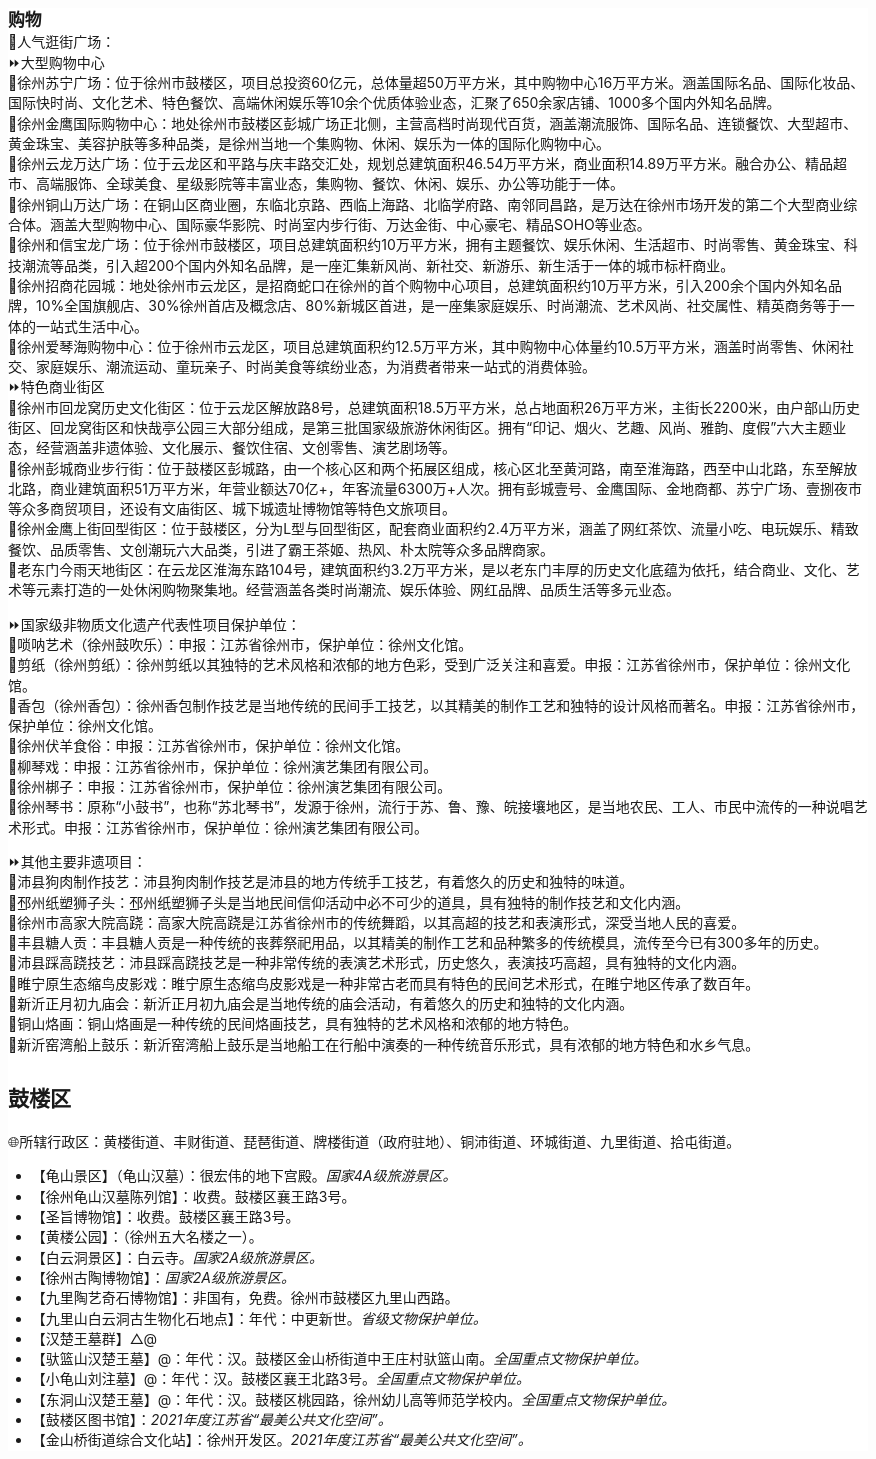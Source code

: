 <big>**购物**</big>  
👣人气逛街广场：  
⏩大型购物中心  
🔸徐州苏宁广场：位于徐州市鼓楼区，项目总投资60亿元，总体量超50万平方米，其中购物中心16万平方米。涵盖国际名品、国际化妆品、国际快时尚、文化艺术、特色餐饮、高端休闲娱乐等10余个优质体验业态，汇聚了650余家店铺、1000多个国内外知名品牌。  
🔸徐州金鹰国际购物中心：地处徐州市鼓楼区彭城广场正北侧，主营高档时尚现代百货，涵盖潮流服饰、国际名品、连锁餐饮、大型超市、黄金珠宝、美容护肤等多种品类，是徐州当地一个集购物、休闲、娱乐为一体的国际化购物中心。  
🔸徐州云龙万达广场：位于云龙区和平路与庆丰路交汇处，规划总建筑面积46.54万平方米，商业面积14.89万平方米。融合办公、精品超市、高端服饰、全球美食、星级影院等丰富业态，集购物、餐饮、休闲、娱乐、办公等功能于一体。  
🔸徐州铜山万达广场：在铜山区商业圈，东临北京路、西临上海路、北临学府路、南邻同昌路，是万达在徐州市场开发的第二个大型商业综合体。涵盖大型购物中心、国际豪华影院、时尚室内步行街、万达金街、中心豪宅、精品SOHO等业态。  
🔸徐州和信宝龙广场：位于徐州市鼓楼区，项目总建筑面积约10万平方米，拥有主题餐饮、娱乐休闲、生活超市、时尚零售、黄金珠宝、科技潮流等品类，引入超200个国内外知名品牌，是一座汇集新风尚、新社交、新游乐、新生活于一体的城市标杆商业。  
🔸徐州招商花园城：地处徐州市云龙区，是招商蛇口在徐州的首个购物中心项目，总建筑面积约10万平方米，引入200余个国内外知名品牌，10%全国旗舰店、30%徐州首店及概念店、80%新城区首进，是一座集家庭娱乐、时尚潮流、艺术风尚、社交属性、精英商务等于一体的一站式生活中心。  
🔸徐州爱琴海购物中心：位于徐州市云龙区，项目总建筑面积约12.5万平方米，其中购物中心体量约10.5万平方米，涵盖时尚零售、休闲社交、家庭娱乐、潮流运动、童玩亲子、时尚美食等缤纷业态，为消费者带来一站式的消费体验。  
⏩特色商业街区  
🔸徐州市回龙窝历史文化街区：位于云龙区解放路8号，总建筑面积18.5万平方米，总占地面积26万平方米，主街长2200米，由户部山历史街区、回龙窝街区和快哉亭公园三大部分组成，是第三批国家级旅游休闲街区。拥有“印记、烟火、艺趣、风尚、雅韵、度假”六大主题业态，经营涵盖非遗体验、文化展示、餐饮住宿、文创零售、演艺剧场等。  
🔸徐州彭城商业步行街：位于鼓楼区彭城路，由一个核心区和两个拓展区组成，核心区北至黄河路，南至淮海路，西至中山北路，东至解放北路，商业建筑面积51万平方米，年营业额达70亿+，年客流量6300万+人次。拥有彭城壹号、金鹰国际、金地商都、苏宁广场、壹捌夜市等众多商贸项目，还设有文庙街区、城下城遗址博物馆等特色文旅项目。  
🔸徐州金鹰上街回型街区：位于鼓楼区，分为L型与回型街区，配套商业面积约2.4万平方米，涵盖了网红茶饮、流量小吃、电玩娱乐、精致餐饮、品质零售、文创潮玩六大品类，引进了霸王茶姬、热风、朴太院等众多品牌商家。  
🔸老东门今雨天地街区：在云龙区淮海东路104号，建筑面积约3.2万平方米，是以老东门丰厚的历史文化底蕴为依托，结合商业、文化、艺术等元素打造的一处休闲购物聚集地。经营涵盖各类时尚潮流、娱乐体验、网红品牌、品质生活等多元业态。  

⏩国家级非物质文化遗产代表性项目保护单位：  
🔸唢呐艺术（徐州鼓吹乐）：申报：江苏省徐州市，保护单位：徐州文化馆。  
🔸剪纸（徐州剪纸）：徐州剪纸以其独特的艺术风格和浓郁的地方色彩，受到广泛关注和喜爱。申报：江苏省徐州市，保护单位：徐州文化馆。  
🔸香包（徐州香包）：徐州香包制作技艺是当地传统的民间手工技艺，以其精美的制作工艺和独特的设计风格而著名。申报：江苏省徐州市，保护单位：徐州文化馆。  
🔸徐州伏羊食俗：申报：江苏省徐州市，保护单位：徐州文化馆。  
🔸柳琴戏：申报：江苏省徐州市，保护单位：徐州演艺集团有限公司。  
🔸徐州梆子：申报：江苏省徐州市，保护单位：徐州演艺集团有限公司。  
🔸徐州琴书：原称“小鼓书”，也称“苏北琴书”，发源于徐州，流行于苏、鲁、豫、皖接壤地区，是当地农民、工人、市民中流传的一种说唱艺术形式。申报：江苏省徐州市，保护单位：徐州演艺集团有限公司。  

⏩其他主要非遗项目：  
🔸沛县狗肉制作技艺：沛县狗肉制作技艺是沛县的地方传统手工技艺，有着悠久的历史和独特的味道。  
🔸邳州纸塑狮子头：邳州纸塑狮子头是当地民间信仰活动中必不可少的道具，具有独特的制作技艺和文化内涵。  
🔸徐州市高家大院高跷：高家大院高跷是江苏省徐州市的传统舞蹈，以其高超的技艺和表演形式，深受当地人民的喜爱。  
🔸丰县糖人贡：丰县糖人贡是一种传统的丧葬祭祀用品，以其精美的制作工艺和品种繁多的传统模具，流传至今已有300多年的历史。  
🔸沛县踩高跷技艺：沛县踩高跷技艺是一种非常传统的表演艺术形式，历史悠久，表演技巧高超，具有独特的文化内涵。  
🔸睢宁原生态缩鸟皮影戏：睢宁原生态缩鸟皮影戏是一种非常古老而具有特色的民间艺术形式，在睢宁地区传承了数百年。  
🔸新沂正月初九庙会：新沂正月初九庙会是当地传统的庙会活动，有着悠久的历史和独特的文化内涵。  
🔸铜山烙画：铜山烙画是一种传统的民间烙画技艺，具有独特的艺术风格和浓郁的地方特色。  
🔸新沂窑湾船上鼓乐：新沂窑湾船上鼓乐是当地船工在行船中演奏的一种传统音乐形式，具有浓郁的地方特色和水乡气息。  

## 鼓楼区  
🌐所辖行政区：黄楼街道、丰财街道、琵琶街道、牌楼街道（政府驻地）、铜沛街道、环城街道、九里街道、拾屯街道。  

* 【龟山景区】（龟山汉墓）：很宏伟的地下宫殿。*国家4A级旅游景区。*  
* 【徐州龟山汉墓陈列馆】：收费。鼓楼区襄王路3号。  
* 【圣旨博物馆】：收费。鼓楼区襄王路3号。  
* 【黄楼公园】：（徐州五大名楼之一）。  
* 【白云洞景区】：白云寺。*国家2A级旅游景区。*  
* 【徐州古陶博物馆】：*国家2A级旅游景区。*  
* 【九里陶艺奇石博物馆】：非国有，免费。徐州市鼓楼区九里山西路。  
* 【九里山白云洞古生物化石地点】：年代：中更新世。*省级文物保护单位。*  
* 【汉楚王墓群】△@  
* 【驮篮山汉楚王墓】@：年代：汉。鼓楼区金山桥街道中王庄村驮篮山南。*全国重点文物保护单位。*  
* 【小龟山刘注墓】@：年代：汉。鼓楼区襄王北路3号。*全国重点文物保护单位。*  
* 【东洞山汉楚王墓】@：年代：汉。鼓楼区桃园路，徐州幼儿高等师范学校内。*全国重点文物保护单位。*  
* 【鼓楼区图书馆】：*2021年度江苏省“最美公共文化空间”。*  
* 【金山桥街道综合文化站】：徐州开发区。*2021年度江苏省“最美公共文化空间”。*  